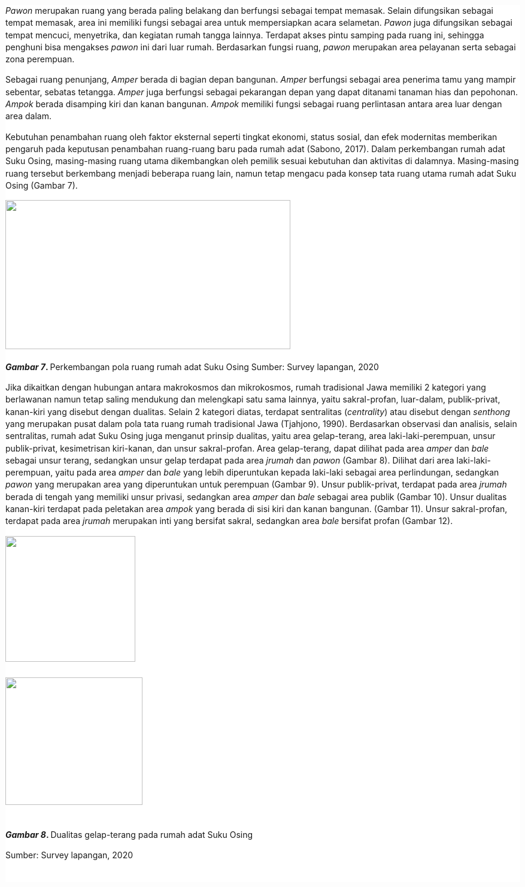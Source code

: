 <p><span class="font6" style="font-style:italic;">Pawon</span><span class="font6"> merupakan ruang yang berada paling belakang dan berfungsi sebagai tempat memasak. Selain difungsikan sebagai tempat memasak, area ini memiliki fungsi sebagai area untuk mempersiapkan acara selametan. </span><span class="font6" style="font-style:italic;">Pawon</span><span class="font6"> juga difungsikan sebagai tempat mencuci, menyetrika, dan kegiatan rumah tangga lainnya. Terdapat akses pintu samping pada ruang ini, sehingga penghuni bisa mengakses </span><span class="font6" style="font-style:italic;">pawon</span><span class="font6"> ini dari luar rumah. Berdasarkan fungsi ruang, </span><span class="font6" style="font-style:italic;">pawon</span><span class="font6"> merupakan area pelayanan serta sebagai zona perempuan.</span></p>
<p><span class="font6">Sebagai ruang penunjang, </span><span class="font6" style="font-style:italic;">Amper</span><span class="font6"> berada di bagian depan bangunan. </span><span class="font6" style="font-style:italic;">Amper</span><span class="font6"> berfungsi sebagai area penerima tamu yang mampir sebentar, sebatas tetangga. </span><span class="font6" style="font-style:italic;">Amper</span><span class="font6"> juga berfungsi sebagai pekarangan depan yang dapat ditanami tanaman hias dan pepohonan. </span><span class="font6" style="font-style:italic;">Ampok</span><span class="font6"> berada disamping kiri dan kanan bangunan. </span><span class="font6" style="font-style:italic;">Ampok</span><span class="font6"> memiliki fungsi sebagai ruang perlintasan antara area luar dengan area dalam.</span></p>
<p><span class="font6">Kebutuhan penambahan ruang oleh faktor eksternal seperti tingkat ekonomi, status sosial, dan efek modernitas memberikan pengaruh pada keputusan penambahan ruang-ruang baru pada rumah adat (Sabono, 2017). Dalam perkembangan rumah adat Suku Osing, masing-masing ruang utama dikembangkan oleh pemilik sesuai kebutuhan dan aktivitas di dalamnya. Masing-masing ruang tersebut berkembang menjadi beberapa ruang lain, namun tetap mengacu pada konsep tata ruang utama rumah adat Suku Osing (Gambar 7).</span></p><img src="https://jurnal.harianregional.com/media/71516-7.jpg" alt="" style="width:357pt;height:187pt;">
<p><span class="font1" style="font-weight:bold;font-style:italic;">Gambar 7</span><span class="font1" style="font-weight:bold;">. </span><span class="font1">Perkembangan pola ruang rumah adat Suku Osing </span><span class="font0">Sumber: Survey lapangan, 2020</span></p>
<p><span class="font6">Jika dikaitkan dengan hubungan antara makrokosmos dan mikrokosmos, rumah tradisional Jawa memiliki 2 kategori yang berlawanan namun tetap saling mendukung dan melengkapi satu sama lainnya, yaitu sakral-profan, luar-dalam, publik-privat, kanan-kiri yang disebut dengan dualitas. Selain 2 kategori diatas, terdapat sentralitas (</span><span class="font6" style="font-style:italic;">centrality</span><span class="font6">) atau disebut dengan </span><span class="font6" style="font-style:italic;">senthong</span><span class="font6"> yang merupakan pusat dalam pola tata ruang rumah tradisional Jawa (Tjahjono, 1990). Berdasarkan observasi dan analisis, selain sentralitas, rumah adat Suku Osing juga menganut prinsip dualitas, yaitu area gelap-terang, area laki-laki-perempuan, unsur publik-privat, kesimetrisan kiri-kanan, dan unsur sakral-profan. Area gelap-terang, dapat dilihat pada area </span><span class="font6" style="font-style:italic;">amper</span><span class="font6"> dan </span><span class="font6" style="font-style:italic;">bale</span><span class="font6"> sebagai unsur terang, sedangkan unsur gelap terdapat pada area </span><span class="font6" style="font-style:italic;">jrumah</span><span class="font6"> dan </span><span class="font6" style="font-style:italic;">pawon</span><span class="font6"> (Gambar 8). Dilihat dari area laki-laki-perempuan, yaitu pada area </span><span class="font6" style="font-style:italic;">amper </span><span class="font6">dan </span><span class="font6" style="font-style:italic;">bale</span><span class="font6"> yang lebih diperuntukan kepada laki-laki sebagai area perlindungan, sedangkan </span><span class="font6" style="font-style:italic;">pawon</span><span class="font6"> yang merupakan area yang diperuntukan untuk perempuan (Gambar 9). Unsur publik-privat, terdapat pada area </span><span class="font6" style="font-style:italic;">jrumah</span><span class="font6"> berada di tengah yang memiliki unsur privasi, sedangkan area </span><span class="font6" style="font-style:italic;">amper</span><span class="font6"> dan </span><span class="font6" style="font-style:italic;">bale</span><span class="font6"> sebagai area publik (Gambar 10). Unsur dualitas kanan-kiri terdapat pada peletakan area </span><span class="font6" style="font-style:italic;">ampok</span><span class="font6"> yang berada di sisi kiri dan kanan bangunan. (Gambar 11). Unsur sakral-profan, terdapat pada area </span><span class="font6" style="font-style:italic;">jrumah</span><span class="font6"> merupakan inti yang bersifat sakral, sedangkan area </span><span class="font6" style="font-style:italic;">bale</span><span class="font6"> bersifat profan (Gambar 12).</span></p>
<div><img src="https://jurnal.harianregional.com/media/71516-8.jpg" alt="" style="width:163pt;height:158pt;">
</div><br clear="all">
<div><img src="https://jurnal.harianregional.com/media/71516-9.jpg" alt="" style="width:172pt;height:160pt;">
</div><br clear="all">
<div>
<p><span class="font1" style="font-weight:bold;font-style:italic;">Gambar 8</span><span class="font1" style="font-weight:bold;">. </span><span class="font1">Dualitas gelap-terang pada rumah adat Suku Osing</span></p>
<p><span class="font0">Sumber: Survey lapangan, 2020</span></p>
</div><br clear="all">
<div>